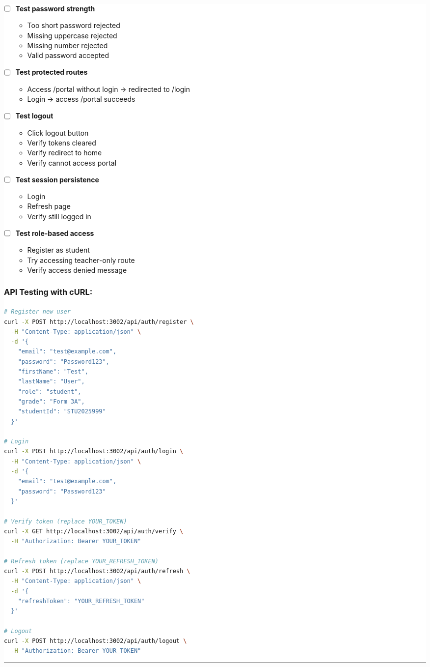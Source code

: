 - [ ] **Test password strength**
  - Too short password rejected
  - Missing uppercase rejected
  - Missing number rejected
  - Valid password accepted

- [ ] **Test protected routes**
  - Access /portal without login → redirected to /login
  - Login → access /portal succeeds

- [ ] **Test logout**
  - Click logout button
  - Verify tokens cleared
  - Verify redirect to home
  - Verify cannot access portal

- [ ] **Test session persistence**
  - Login
  - Refresh page
  - Verify still logged in

- [ ] **Test role-based access**
  - Register as student
  - Try accessing teacher-only route
  - Verify access denied message

### API Testing with cURL:

```bash
# Register new user
curl -X POST http://localhost:3002/api/auth/register \
  -H "Content-Type: application/json" \
  -d '{
    "email": "test@example.com",
    "password": "Password123",
    "firstName": "Test",
    "lastName": "User",
    "role": "student",
    "grade": "Form 3A",
    "studentId": "STU2025999"
  }'

# Login
curl -X POST http://localhost:3002/api/auth/login \
  -H "Content-Type: application/json" \
  -d '{
    "email": "test@example.com",
    "password": "Password123"
  }'

# Verify token (replace YOUR_TOKEN)
curl -X GET http://localhost:3002/api/auth/verify \
  -H "Authorization: Bearer YOUR_TOKEN"

# Refresh token (replace YOUR_REFRESH_TOKEN)
curl -X POST http://localhost:3002/api/auth/refresh \
  -H "Content-Type: application/json" \
  -d '{
    "refreshToken": "YOUR_REFRESH_TOKEN"
  }'

# Logout
curl -X POST http://localhost:3002/api/auth/logout \
  -H "Authorization: Bearer YOUR_TOKEN"
```

---